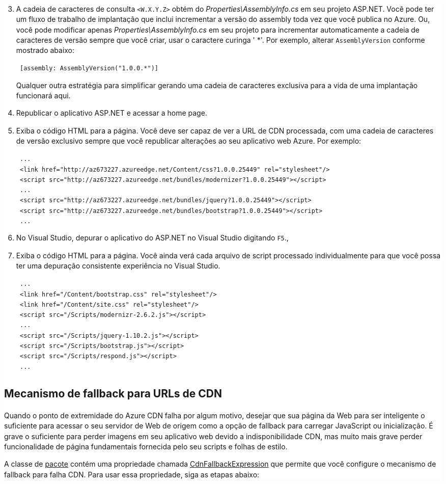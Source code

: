 3. A cadeia de caracteres de consulta `<W.X.Y.Z>` obtém do *Properties\AssemblyInfo.cs* em seu projeto ASP.NET. Você pode ter um fluxo de trabalho de implantação que inclui incrementar a versão do assembly toda vez que você publica no Azure. Ou, você pode modificar apenas *Properties\AssemblyInfo.cs* em seu projeto para incrementar automaticamente a cadeia de caracteres de versão sempre que você criar, usar o caractere curinga ' *'. Por exemplo, alterar `AssemblyVersion` conforme mostrado abaixo:
    
        [assembly: AssemblyVersion("1.0.0.*")]
    
    Qualquer outra estratégia para simplificar gerando uma cadeia de caracteres exclusiva para a vida de uma implantação funcionará aqui.

3. Republicar o aplicativo ASP.NET e acessar a home page.
 
4. Exiba o código HTML para a página. Você deve ser capaz de ver a URL de CDN processada, com uma cadeia de caracteres de versão exclusivo sempre que você republicar alterações ao seu aplicativo web Azure. Por exemplo:  
    
        ...
        <link href="http://az673227.azureedge.net/Content/css?1.0.0.25449" rel="stylesheet"/>
        <script src="http://az673227.azureedge.net/bundles/modernizer?1.0.0.25449"></script>
        ...
        <script src="http://az673227.azureedge.net/bundles/jquery?1.0.0.25449"></script>
        <script src="http://az673227.azureedge.net/bundles/bootstrap?1.0.0.25449"></script>
        ...

5. No Visual Studio, depurar o aplicativo do ASP.NET no Visual Studio digitando `F5`., 

6. Exiba o código HTML para a página. Você ainda verá cada arquivo de script processado individualmente para que você possa ter uma depuração consistente experiência no Visual Studio.  
    
        ...
        <link href="/Content/bootstrap.css" rel="stylesheet"/>
        <link href="/Content/site.css" rel="stylesheet"/>
        <script src="/Scripts/modernizr-2.6.2.js"></script>
        ...
        <script src="/Scripts/jquery-1.10.2.js"></script>
        <script src="/Scripts/bootstrap.js"></script>
        <script src="/Scripts/respond.js"></script>
        ...    

## <a name="fallback-mechanism-for-cdn-urls"></a>Mecanismo de fallback para URLs de CDN ##

Quando o ponto de extremidade do Azure CDN falha por algum motivo, desejar que sua página da Web para ser inteligente o suficiente para acessar o seu servidor de Web de origem como a opção de fallback para carregar JavaScript ou inicialização. É grave o suficiente para perder imagens em seu aplicativo web devido a indisponibilidade CDN, mas muito mais grave perder funcionalidade de página fundamentais fornecida pelo seu scripts e folhas de estilo.

A classe de [pacote](http://msdn.microsoft.com/library/system.web.optimization.bundle.aspx) contém uma propriedade chamada [CdnFallbackExpression](http://msdn.microsoft.com/library/system.web.optimization.bundle.cdnfallbackexpression.aspx) que permite que você configure o mecanismo de fallback para falha CDN. Para usar essa propriedade, siga as etapas abaixo:
